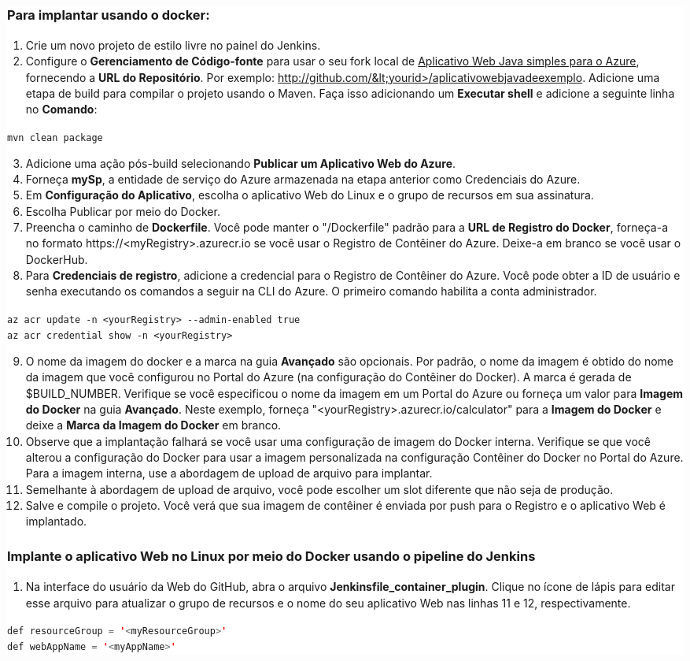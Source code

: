 ### <a name="to-deploy-using-docker"></a>Para implantar usando o docker:

1. Crie um novo projeto de estilo livre no painel do Jenkins.
2. Configure o **Gerenciamento de Código-fonte** para usar o seu fork local de [Aplicativo Web Java simples para o Azure](https://github.com/azure-devops/javawebappsample), fornecendo a **URL do Repositório**. Por exemplo: http://github.com/&lt;yourid>/aplicativowebjavadeexemplo.
Adicione uma etapa de build para compilar o projeto usando o Maven. Faça isso adicionando um **Executar shell** e adicione a seguinte linha no **Comando**:    
```bash
mvn clean package
```

3. Adicione uma ação pós-build selecionando **Publicar um Aplicativo Web do Azure**.
4. Forneça **mySp**, a entidade de serviço do Azure armazenada na etapa anterior como Credenciais do Azure.
5. Em **Configuração do Aplicativo**, escolha o aplicativo Web do Linux e o grupo de recursos em sua assinatura.
6. Escolha Publicar por meio do Docker.
7. Preencha o caminho de **Dockerfile**. Você pode manter o "/Dockerfile" padrão para a **URL de Registro do Docker**, forneça-a no formato https://&lt;myRegistry>.azurecr.io se você usar o Registro de Contêiner do Azure. Deixe-a em branco se você usar o DockerHub.
8. Para **Credenciais de registro**, adicione a credencial para o Registro de Contêiner do Azure. Você pode obter a ID de usuário e senha executando os comandos a seguir na CLI do Azure. O primeiro comando habilita a conta administrador.    
```azurecli-interactive
az acr update -n <yourRegistry> --admin-enabled true
az acr credential show -n <yourRegistry>
```

9. O nome da imagem do docker e a marca na guia **Avançado** são opcionais. Por padrão, o nome da imagem é obtido do nome da imagem que você configurou no Portal do Azure (na configuração do Contêiner do Docker). A marca é gerada de $BUILD_NUMBER. Verifique se você especificou o nome da imagem em um Portal do Azure ou forneça um valor para **Imagem do Docker** na guia **Avançado**. Neste exemplo, forneça "&lt;yourRegistry>.azurecr.io/calculator" para a **Imagem do Docker** e deixe a **Marca da Imagem do Docker** em branco.
10. Observe que a implantação falhará se você usar uma configuração de imagem do Docker interna. Verifique se que você alterou a configuração do Docker para usar a imagem personalizada na configuração Contêiner do Docker no Portal do Azure. Para a imagem interna, use a abordagem de upload de arquivo para implantar.
11. Semelhante à abordagem de upload de arquivo, você pode escolher um slot diferente que não seja de produção.
12. Salve e compile o projeto. Você verá que sua imagem de contêiner é enviada por push para o Registro e o aplicativo Web é implantado.

### <a name="deploy-to-web-app-on-linux-through-docker-using-jenkins-pipeline"></a>Implante o aplicativo Web no Linux por meio do Docker usando o pipeline do Jenkins

1. Na interface do usuário da Web do GitHub, abra o arquivo **Jenkinsfile_container_plugin**. Clique no ícone de lápis para editar esse arquivo para atualizar o grupo de recursos e o nome do seu aplicativo Web nas linhas 11 e 12, respectivamente.    
```java
def resourceGroup = '<myResourceGroup>'
def webAppName = '<myAppName>'
```
